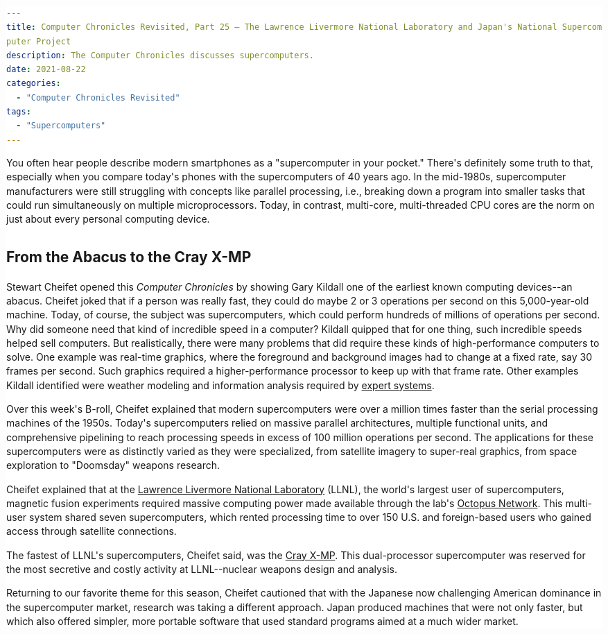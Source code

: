 ```yaml
---
title: Computer Chronicles Revisited, Part 25 — The Lawrence Livermore National Laboratory and Japan's National Supercomputer Project
description: The Computer Chronicles discusses supercomputers. 
date: 2021-08-22
categories:
  - "Computer Chronicles Revisited"
tags:
  - "Supercomputers"
---
```


You often hear people describe modern smartphones as a "supercomputer in your pocket." There's definitely some truth to that, especially when you compare today's phones with the supercomputers of 40 years ago. In the mid-1980s, supercomputer manufacturers were still struggling with concepts like parallel processing, i.e., breaking down a program into smaller tasks that could run simultaneously on multiple microprocessors. Today, in contrast, multi-core, multi-threaded CPU cores are the norm on just about every personal computing device.

## From the Abacus to the Cray X-MP

Stewart Cheifet opened this *Computer Chronicles* by showing Gary Kildall one of the earliest known computing devices--an abacus. Cheifet joked that if a person was really fast, they could do maybe 2 or 3 operations per second on this 5,000-year-old machine. Today, of course, the subject was supercomputers, which could perform hundreds of millions of operations per second. Why did someone need that kind of incredible speed in a computer? Kildall quipped that for one thing, such incredible speeds helped sell computers. But realistically, there were many problems that did require these kinds of high-performance computers to solve. One example was real-time graphics, where the foreground and background images had to change at a fixed rate, say 30 frames per second. Such graphics required a higher-performance processor to keep up with that frame rate. Other examples Kildall identified were weather modeling and information analysis required by [expert systems](https://smoliva.blog/post/computer-chronicles-revisited-020-expert-ease-kee-system/).

Over this week's B-roll, Cheifet explained that modern supercomputers were over a million times faster than the serial processing machines of the 1950s. Today's supercomputers relied on massive parallel architectures, multiple functional units, and comprehensive pipelining to reach processing speeds in excess of 100 million operations per second. The applications for these supercomputers were as distinctly varied as they were specialized, from satellite imagery to super-real graphics, from space exploration to "Doomsday" weapons research.

Cheifet explained that at the [Lawrence Livermore National Laboratory](https://www.llnl.gov/) (LLNL), the world's largest user of supercomputers, magnetic fusion experiments required massive computing power made available through the lab's [Octopus Network](https://www.computerhistory.org/collections/catalog/102631275). This multi-user system shared seven supercomputers, which rented processing time to over 150 U.S. and foreign-based users who gained access through satellite connections.

The fastest of LLNL's supercomputers, Cheifet said, was the [Cray X-MP](http://s3data.computerhistory.org/brochures/cray.x-mp.1983.102646267.pdf). This dual-processor supercomputer was reserved for the most secretive and costly activity at LLNL--nuclear weapons design and analysis.

Returning to our favorite theme for this season, Cheifet cautioned that with the Japanese now challenging American dominance in the supercomputer market, research was taking a different approach. Japan produced machines that were not only faster, but which also offered simpler, more portable software that used standard programs aimed at a much wider market. 
